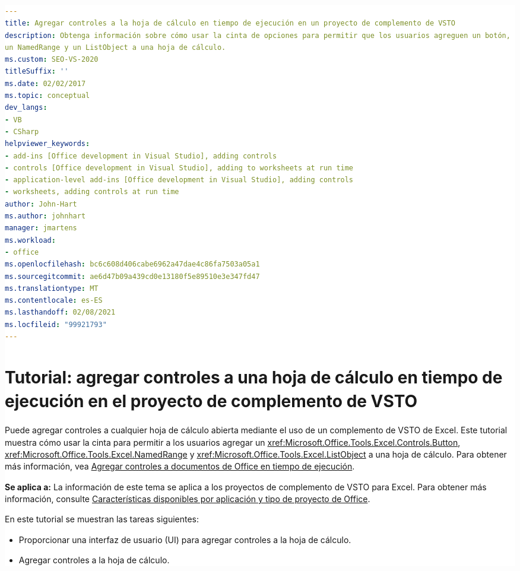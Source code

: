 ```yaml
---
title: Agregar controles a la hoja de cálculo en tiempo de ejecución en un proyecto de complemento de VSTO
description: Obtenga información sobre cómo usar la cinta de opciones para permitir que los usuarios agreguen un botón, un NamedRange y un ListObject a una hoja de cálculo.
ms.custom: SEO-VS-2020
titleSuffix: ''
ms.date: 02/02/2017
ms.topic: conceptual
dev_langs:
- VB
- CSharp
helpviewer_keywords:
- add-ins [Office development in Visual Studio], adding controls
- controls [Office development in Visual Studio], adding to worksheets at run time
- application-level add-ins [Office development in Visual Studio], adding controls
- worksheets, adding controls at run time
author: John-Hart
ms.author: johnhart
manager: jmartens
ms.workload:
- office
ms.openlocfilehash: bc6c608d406cabe6962a47dae4c86fa7503a05a1
ms.sourcegitcommit: ae6d47b09a439cd0e13180f5e89510e3e347fd47
ms.translationtype: MT
ms.contentlocale: es-ES
ms.lasthandoff: 02/08/2021
ms.locfileid: "99921793"
---
```

# <a name="walkthrough-add-controls-to-a-worksheet-at-run-time-in-vsto-add-in-project"></a>Tutorial: agregar controles a una hoja de cálculo en tiempo de ejecución en el proyecto de complemento de VSTO
  Puede agregar controles a cualquier hoja de cálculo abierta mediante el uso de un complemento de VSTO de Excel. Este tutorial muestra cómo usar la cinta para permitir a los usuarios agregar un <xref:Microsoft.Office.Tools.Excel.Controls.Button>, <xref:Microsoft.Office.Tools.Excel.NamedRange> y <xref:Microsoft.Office.Tools.Excel.ListObject> a una hoja de cálculo. Para obtener más información, vea [Agregar controles a documentos de Office en tiempo de ejecución](../vsto/adding-controls-to-office-documents-at-run-time.md).

 **Se aplica a:** La información de este tema se aplica a los proyectos de complemento de VSTO para Excel. Para obtener más información, consulte [Características disponibles por aplicación y tipo de proyecto de Office](../vsto/features-available-by-office-application-and-project-type.md).

 En este tutorial se muestran las tareas siguientes:

- Proporcionar una interfaz de usuario (UI) para agregar controles a la hoja de cálculo.

- Agregar controles a la hoja de cálculo.
